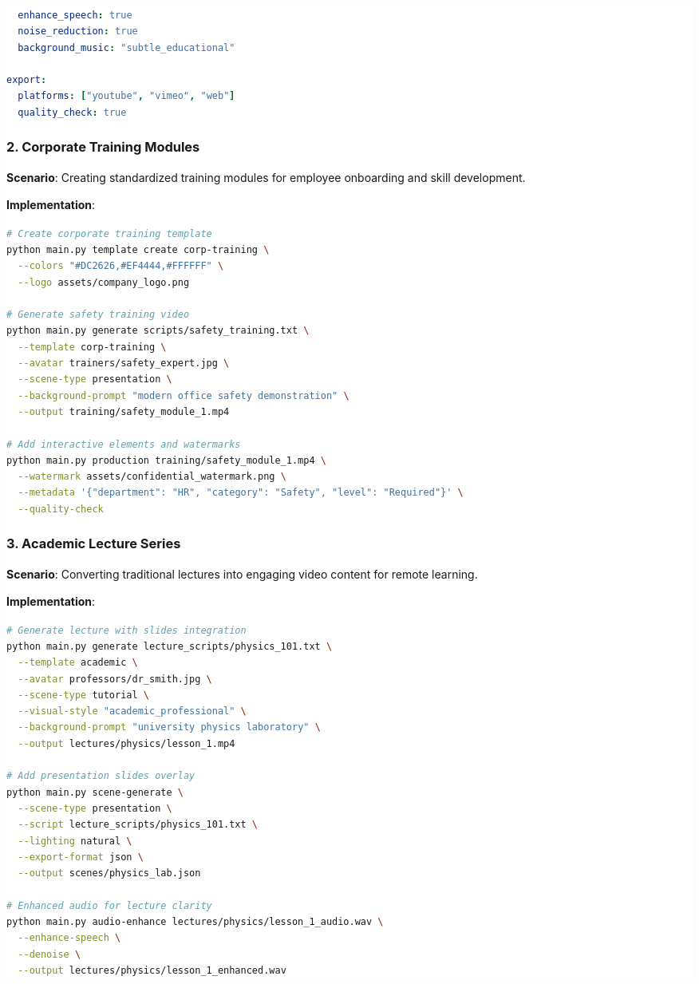 ```yaml
  enhance_speech: true
  noise_reduction: true
  background_music: "subtle_educational"

export:
  platforms: ["youtube", "vimeo", "web"]
  quality_check: true
```

### 2. Corporate Training Modules

**Scenario**: Creating standardized training modules for employee onboarding and skill development.

**Implementation**:

```bash
# Create corporate training template
python main.py template create corp-training \
  --colors "#DC2626,#EF4444,#FFFFFF" \
  --logo assets/company_logo.png

# Generate safety training video
python main.py generate scripts/safety_training.txt \
  --template corp-training \
  --avatar trainers/safety_expert.jpg \
  --scene-type presentation \
  --background-prompt "modern office safety demonstration" \
  --output training/safety_module_1.mp4

# Add interactive elements and watermarks
python main.py production training/safety_module_1.mp4 \
  --watermark assets/confidential_watermark.png \
  --metadata '{"department": "HR", "category": "Safety", "level": "Required"}' \
  --quality-check
```

### 3. Academic Lecture Series

**Scenario**: Converting traditional lectures into engaging video content for remote learning.

**Implementation**:

```bash
# Generate lecture with slides integration
python main.py generate lecture_scripts/physics_101.txt \
  --template academic \
  --avatar professors/dr_smith.jpg \
  --scene-type tutorial \
  --visual-style "academic_professional" \
  --background-prompt "university physics laboratory" \
  --output lectures/physics/lesson_1.mp4

# Add presentation slides overlay
python main.py scene-generate \
  --scene-type presentation \
  --script lecture_scripts/physics_101.txt \
  --lighting natural \
  --export-format json \
  --output scenes/physics_lab.json

# Enhanced audio for lecture clarity
python main.py audio-enhance lectures/physics/lesson_1_audio.wav \
  --enhance-speech \
  --denoise \
  --output lectures/physics/lesson_1_enhanced.wav
```